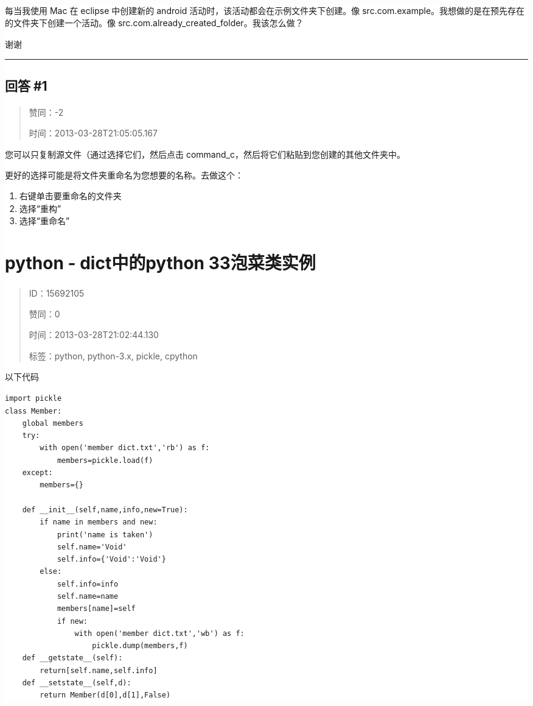 每当我使用 Mac 在 eclipse 中创建新的 android 活动时，该活动都会在示例文件夹下创建。像 src.com.example。我想做的是在预先存在的文件夹下创建一个活动。像 src.com.already_created_folder。我该怎么做？

谢谢

* * *

## 回答 #1

> 赞同：-2
> 
> 时间：2013-03-28T21:05:05.167

您可以只复制源文件（通过选择它们，然后点击 command_c，然后将它们粘贴到您创建的其他文件夹中。

更好的选择可能是将文件夹重命名为您想要的名称。去做这个：

1.  右键单击要重命名的文件夹
2.  选择“重构”
3.  选择“重命名”

# python - dict中的python 33泡菜类实例

> ID：15692105
> 
> 赞同：0
> 
> 时间：2013-03-28T21:02:44.130
> 
> 标签：python, python-3.x, pickle, cpython

以下代码

```
import pickle
class Member:
    global members
    try:
        with open('member dict.txt','rb') as f:
            members=pickle.load(f)
    except:
        members={}

    def __init__(self,name,info,new=True):
        if name in members and new:
            print('name is taken')
            self.name='Void'
            self.info={'Void':'Void'}
        else:
            self.info=info
            self.name=name
            members[name]=self
            if new:
                with open('member dict.txt','wb') as f:
                    pickle.dump(members,f)
    def __getstate__(self):
        return[self.name,self.info]
    def __setstate__(self,d):
        return Member(d[0],d[1],False) 
```
